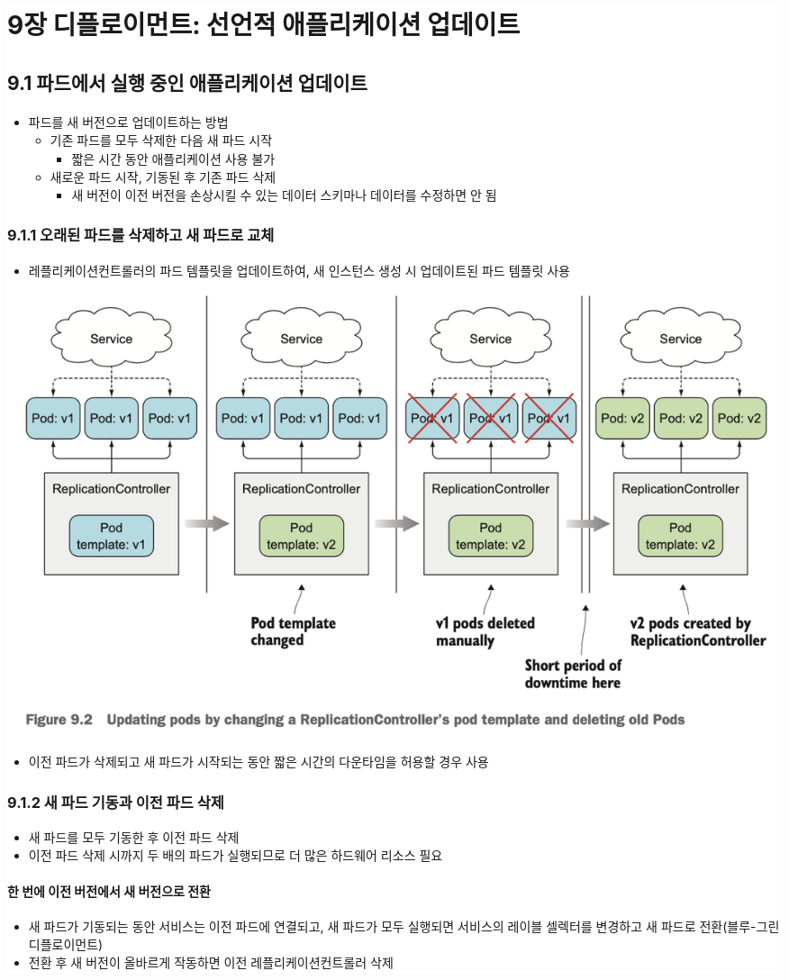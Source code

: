 # 9장 디플로이먼트: 선언적 애플리케이션 업데이트

## 9.1 파드에서 실행 중인 애플리케이션 업데이트

- 파드를 새 버전으로 업데이트하는 방법
  - 기존 파드를 모두 삭제한 다음 새 파드 시작
    - 짧은 시간 동안 애플리케이션 사용 불가
  - 새로운 파드 시작, 기동된 후 기존 파드 삭제
    - 새 버전이 이전 버전을 손상시킬 수 있는 데이터 스키마나 데이터를 수정하면 안 됨

### 9.1.1 오래된 파드를 삭제하고 새 파드로 교체

- 레플리케이션컨트롤러의 파드 템플릿을 업데이트하여, 새 인스턴스 생성 시 업데이트된 파드 템플릿 사용

![](figure9.1.png)

- 이전 파드가 삭제되고 새 파드가 시작되는 동안 짧은 시간의 다운타임을 허용할 경우 사용

### 9.1.2 새 파드 기동과 이전 파드 삭제

- 새 파드를 모두 기동한 후 이전 파드 삭제
- 이전 파드 삭제 시까지 두 배의 파드가 실행되므로 더 많은 하드웨어 리소스 필요

#### 한 번에 이전 버전에서 새 버전으로 전환

- 새 파드가 기동되는 동안 서비스는 이전 파드에 연결되고, 새 파드가 모두 실행되면 서비스의 레이블 셀렉터를 변경하고 새 파드로 전환(블루-그린 디플로이먼트)
- 전환 후 새 버전이 올바르게 작동하면 이전 레플리케이션컨트롤러 삭제
